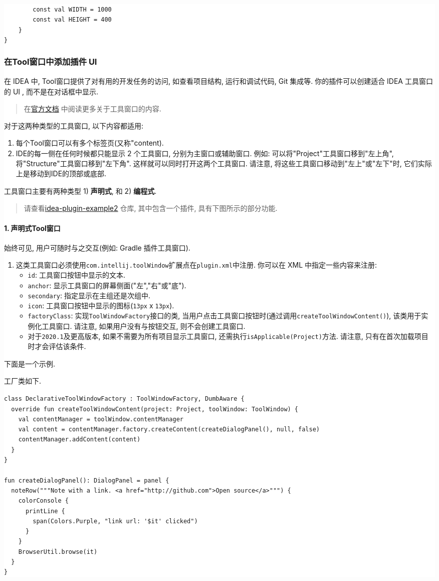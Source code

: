 ```
        const val WIDTH = 1000
        const val HEIGHT = 400
    }
}
```

### 在Tool窗口中添加插件 UI

在 IDEA 中, Tool窗口提供了对有用的开发任务的访问, 如查看项目结构, 运行和调试代码, Git 集成等. 你的插件可以创建适合 IDEA 工具窗口的 UI , 而不是在对话框中显示.

> 在[官方文档](https://www.jetbrains.com/help/idea/tool-windows.html) 中阅读更多关于工具窗口的内容.

对于这两种类型的工具窗口, 以下内容都适用:

1. 每个Tool窗口可以有多个标签页(又称"content).
2. IDE的每一侧在任何时候都只能显示 2 个工具窗口, 分别为主窗口或辅助窗口. 例如: 可以将"Project"工具窗口移到"左上角", 将"Structure"工具窗口移到"左下角". 这样就可以同时打开这两个工具窗口. 请注意, 将这些工具窗口移动到"左上"或"左下"时, 它们实际上是移动到IDE的顶部或底部.

工具窗口主要有两种类型 1) **声明式**, 和 2) **编程式**.

> 请查看[idea-plugin-example2](https://github.com/nazmulidris/idea-plugin-example2) 仓库, 其中包含一个插件, 具有下图所示的部分功能.

#### 1. 声明式Tool窗口

始终可见, 用户可随时与之交互(例如: Gradle 插件工具窗口).

1. 这类工具窗口必须使用`com.intellij.toolWindow`扩展点在`plugin.xml`中注册. 你可以在 XML 中指定一些内容来注册:
   * `id`: 工具窗口按钮中显示的文本.
   * `anchor`: 显示工具窗口的屏幕侧面("左","右"或"底").
   * `secondary`: 指定显示在主组还是次组中.
   * `icon`: 工具窗口按钮中显示的图标(`13px` x `13px`).
   * `factoryClass`: 实现`ToolWindowFactory`接口的类, 当用户点击工具窗口按钮时(通过调用`createToolWindowContent()`), 该类用于实例化工具窗口. 请注意, 如果用户没有与按钮交互, 则不会创建工具窗口.
   * 对于`2020.1`及更高版本, 如果不需要为所有项目显示工具窗口, 还需执行`isApplicable(Project)`方法. 请注意, 只有在首次加载项目时才会评估该条件.

下面是一个示例.

工厂类如下.

```
class DeclarativeToolWindowFactory : ToolWindowFactory, DumbAware {
  override fun createToolWindowContent(project: Project, toolWindow: ToolWindow) {
    val contentManager = toolWindow.contentManager
    val content = contentManager.factory.createContent(createDialogPanel(), null, false)
    contentManager.addContent(content)
  }
}

fun createDialogPanel(): DialogPanel = panel {
  noteRow("""Note with a link. <a href="http://github.com">Open source</a>""") {
    colorConsole {
      printLine {
        span(Colors.Purple, "link url: '$it' clicked")
      }
    }
    BrowserUtil.browse(it)
  }
}
```
